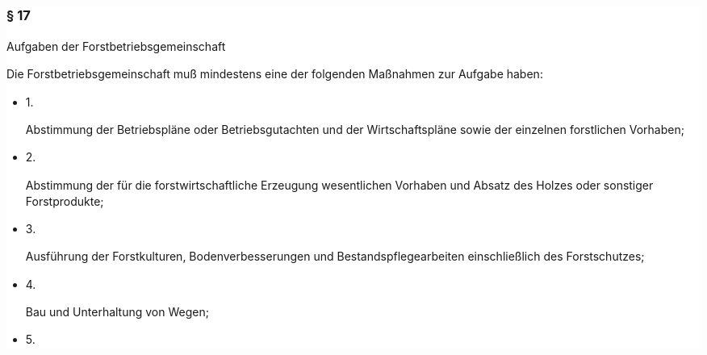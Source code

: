 </div>

</div>

</div>

</div>

<span id="BJNR010370975BJNE002900319.html"></span>

### § 17  
Aufgaben der Forstbetriebsgemeinschaft

<div>

<div class="jnhtml">

<div>

<div class="jurAbsatz">

Die Forstbetriebsgemeinschaft muß mindestens eine der folgenden
Maßnahmen zur Aufgabe haben:

  - 1\.
    
    <div style="">
    
    Abstimmung der Betriebspläne oder Betriebsgutachten und der
    Wirtschaftspläne sowie der einzelnen forstlichen Vorhaben;
    
    </div>

  - 2\.
    
    <div style="">
    
    Abstimmung der für die forstwirtschaftliche Erzeugung wesentlichen
    Vorhaben und Absatz des Holzes oder sonstiger Forstprodukte;
    
    </div>

  - 3\.
    
    <div style="">
    
    Ausführung der Forstkulturen, Bodenverbesserungen und
    Bestandspflegearbeiten einschließlich des Forstschutzes;
    
    </div>

  - 4\.
    
    <div style="">
    
    Bau und Unterhaltung von Wegen;
    
    </div>

  - 5\.
    
    <div style="">
    
